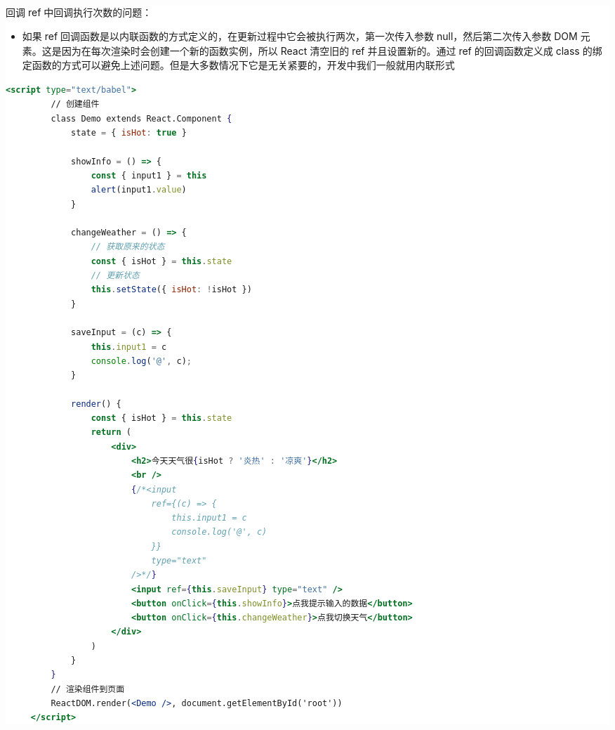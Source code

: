    回调 ref 中回调执行次数的问题：

   + 如果 ref 回调函数是以内联函数的方式定义的，在更新过程中它会被执行两次，第一次传入参数 null，然后第二次传入参数 DOM 元素。这是因为在每次渲染时会创建一个新的函数实例，所以 React 清空旧的 ref 并且设置新的。通过 ref 的回调函数定义成 class 的绑定函数的方式可以避免上述问题。但是大多数情况下它是无关紧要的，开发中我们一般就用内联形式

   ```jsx
   <script type="text/babel">
   			// 创建组件
   			class Demo extends React.Component {
   				state = { isHot: true }
   
   				showInfo = () => {
   					const { input1 } = this
   					alert(input1.value)
   				}
   
   				changeWeather = () => {
   					// 获取原来的状态
   					const { isHot } = this.state
   					// 更新状态
   					this.setState({ isHot: !isHot })
   				}
   
   				saveInput = (c) => {
   					this.input1 = c
   					console.log('@', c);
   				}
   
   				render() {
   					const { isHot } = this.state
   					return (
   						<div>
   							<h2>今天天气很{isHot ? '炎热' : '凉爽'}</h2>
   							<br />
   							{/*<input
   								ref={(c) => {
   									this.input1 = c
   									console.log('@', c)
   								}}
   								type="text"
   							/>*/}
   							<input ref={this.saveInput} type="text" />
   							<button onClick={this.showInfo}>点我提示输入的数据</button>
   							<button onClick={this.changeWeather}>点我切换天气</button>
   						</div>
   					)
   				}
   			}
   			// 渲染组件到页面
   			ReactDOM.render(<Demo />, document.getElementById('root'))
   		</script>
   ```
